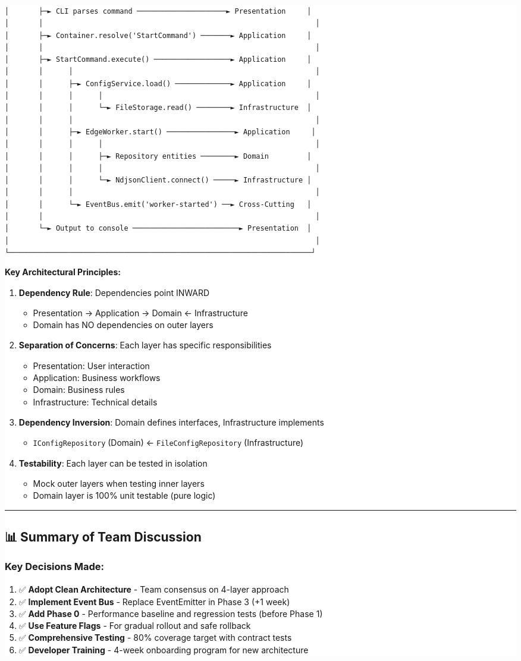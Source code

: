 ```
│       ├─► CLI parses command ─────────────────────► Presentation     │
│       │                                                                │
│       ├─► Container.resolve('StartCommand') ───────► Application     │
│       │                                                                │
│       ├─► StartCommand.execute() ──────────────────► Application     │
│       │      │                                                         │
│       │      ├─► ConfigService.load() ─────────────► Application     │
│       │      │      │                                                  │
│       │      │      └─► FileStorage.read() ────────► Infrastructure  │
│       │      │                                                         │
│       │      ├─► EdgeWorker.start() ────────────────► Application     │
│       │      │      │                                                  │
│       │      │      ├─► Repository entities ────────► Domain         │
│       │      │      │                                                  │
│       │      │      └─► NdjsonClient.connect() ─────► Infrastructure │
│       │      │                                                         │
│       │      └─► EventBus.emit('worker-started') ──► Cross-Cutting   │
│       │                                                                │
│       └─► Output to console ─────────────────────────► Presentation  │
│                                                                        │
└───────────────────────────────────────────────────────────────────────┘
```

**Key Architectural Principles:**

1. **Dependency Rule**: Dependencies point INWARD
   - Presentation → Application → Domain ← Infrastructure
   - Domain has NO dependencies on outer layers

2. **Separation of Concerns**: Each layer has specific responsibilities
   - Presentation: User interaction
   - Application: Business workflows
   - Domain: Business rules
   - Infrastructure: Technical details

3. **Dependency Inversion**: Domain defines interfaces, Infrastructure implements
   - `IConfigRepository` (Domain) ← `FileConfigRepository` (Infrastructure)

4. **Testability**: Each layer can be tested in isolation
   - Mock outer layers when testing inner layers
   - Domain layer is 100% unit testable (pure logic)

---

## 📊 Summary of Team Discussion

### Key Decisions Made:

1. ✅ **Adopt Clean Architecture** - Team consensus on 4-layer approach
2. ✅ **Implement Event Bus** - Replace EventEmitter in Phase 3 (+1 week)
3. ✅ **Add Phase 0** - Performance baseline and regression tests (before Phase 1)
4. ✅ **Use Feature Flags** - For gradual rollout and safe rollback
5. ✅ **Comprehensive Testing** - 80% coverage target with contract tests
6. ✅ **Developer Training** - 4-week onboarding program for new architecture
